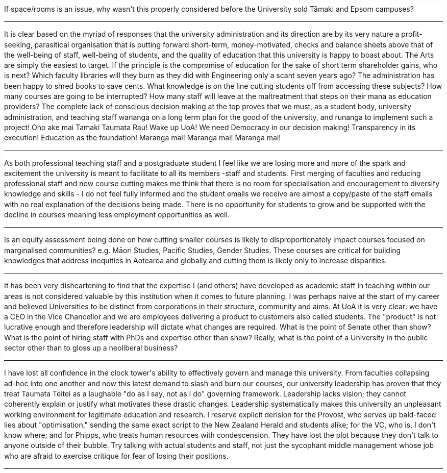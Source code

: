 
If space/rooms is an issue, why wasn't this properly considered before the University sold Tāmaki and Epsom campuses?

---

It is clear based on the myriad of responses that the university administration and its direction are by its very nature a profit-seeking, parasitical organisation that is putting forward short-term, money-motivated, checks and balance sheets above that of the well-being of staff, well-being of students, and the quality of education that this university is happy to boast about. The Arts are simply the easiest to target. If the principle is the compromise of education for the sake of short term shareholder gains, who is next? Which faculty libraries will they burn as they did with Engineering only a scant seven years ago? The administration has been happy to shred books to save cents. What knowledge is on the line cutting students off from accessing these subjects? How many courses are going to be interrupted? How many staff will leave at the maltreatment that steps on their mana as education providers? The complete lack of conscious decision making at the top proves that we must, as a student body, university administration, and teaching staff wananga on a long term plan for the good of the university, and runanga to implement such a project! Oho ake mai Tamaki Taumata Rau! Wake up UoA! We need Democracy in our decision making! Transparency in its execution! Education as the foundation! Maranga mai! Maranga mai! Maranga mai! 

---

As both professional teaching staff and a postgraduate student I feel like we are losing more and more of the spark and excitement the university is meant to facilitate to all its members -staff and students. First merging of faculties and reducing professional staff and now course cutting makes me think that there is no room for specialisation and encouragement to diversify knowledge and skills  - I do not feel fully informed and the student emails we receive are almost a copy/paste of the staff emails with no real explanation of the decisions being made.  There is no opportunity for students to grow and be supported with the decline in courses meaning less employment opportunities as well.

---

Is an equity assessment being done on how cutting smaller courses is likely to disproportionately impact courses focused on marginalised communities? e.g. Māori Studies, Pacific Studies, Gender Studies. These courses are critical for building knowledges that address inequities in Aotearoa and globally and cutting them is likely only to increase disparities.

---

It has been very disheartening to find that the expertise I (and others) have developed as academic staff in teaching within our areas is not considered valuable by this institution when it comes to future planning.  I was perhaps naive at the start of my career and believed Universities to be distinct from corporations in their structure, community and aims. At UoA it is very clear: we have a CEO  in the Vice Chancellor and we are employees delivering a product to customers also called students.  The "product" is not lucrative enough and therefore leadership will dictate what changes are required. What is the point of Senate other than show? What is the point of hiring staff with PhDs and expertise other than show? Really, what is the point of a University in the public sector other than to gloss up a neoliberal business? 

---

I have lost all confidence in the clock tower's ability to effectively govern and manage this university. From faculties collapsing ad-hoc into one another and now this latest demand to slash and burn our courses, our university leadership has proven that they treat Taumata Teitei as a laughable "do as I say, not as I do" governing framework. Leadership lacks vision; they cannot coherently explain or justify what motivates these drastic changes. Leadership systematically makes this university an unpleasant working environment for legitimate education and research. I reserve explicit derision for the Provost, who serves up bald-faced lies about "optimisation," sending the same exact script to the New Zealand Herald and students alike; for the VC, who is, I don't know where; and for Phipps, who treats human resources with condescension. They have lost the plot because they don't talk to anyone outside of their bubble. Try talking with actual students and staff, not just the sycophant middle management whose job who are afraid to exercise critique for fear of losing their positions. 

---
